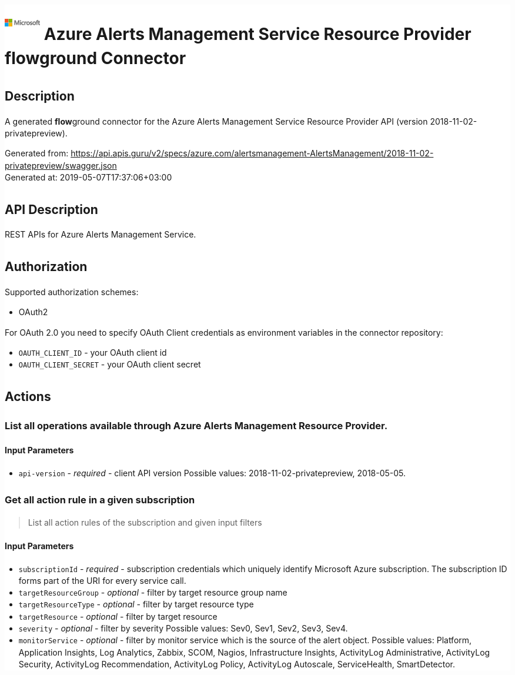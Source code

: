 # ![LOGO](logo.png) Azure Alerts Management Service Resource Provider **flow**ground Connector

## Description

A generated **flow**ground connector for the Azure Alerts Management Service Resource Provider API (version 2018-11-02-privatepreview).

Generated from: https://api.apis.guru/v2/specs/azure.com/alertsmanagement-AlertsManagement/2018-11-02-privatepreview/swagger.json<br/>
Generated at: 2019-05-07T17:37:06+03:00

## API Description

REST APIs for Azure Alerts Management Service.

## Authorization

Supported authorization schemes:
- OAuth2

For OAuth 2.0 you need to specify OAuth Client credentials as environment variables in the connector repository:
* `OAUTH_CLIENT_ID` - your OAuth client id
* `OAUTH_CLIENT_SECRET` - your OAuth client secret

## Actions

### List all operations available through Azure Alerts Management Resource Provider.

#### Input Parameters
* `api-version` - _required_ - client API version
    Possible values: 2018-11-02-privatepreview, 2018-05-05.

### Get all action rule in a given subscription

> List all action rules of the subscription and given input filters

#### Input Parameters
* `subscriptionId` - _required_ - subscription credentials which uniquely identify Microsoft Azure subscription. The subscription ID forms part of the URI for every service call.
* `targetResourceGroup` - _optional_ - filter by target resource group name
* `targetResourceType` - _optional_ - filter by target resource type
* `targetResource` - _optional_ - filter by target resource
* `severity` - _optional_ - filter by severity
    Possible values: Sev0, Sev1, Sev2, Sev3, Sev4.
* `monitorService` - _optional_ - filter by monitor service which is the source of the alert object.
    Possible values: Platform, Application Insights, Log Analytics, Zabbix, SCOM, Nagios, Infrastructure Insights, ActivityLog Administrative, ActivityLog Security, ActivityLog Recommendation, ActivityLog Policy, ActivityLog Autoscale, ServiceHealth, SmartDetector.
